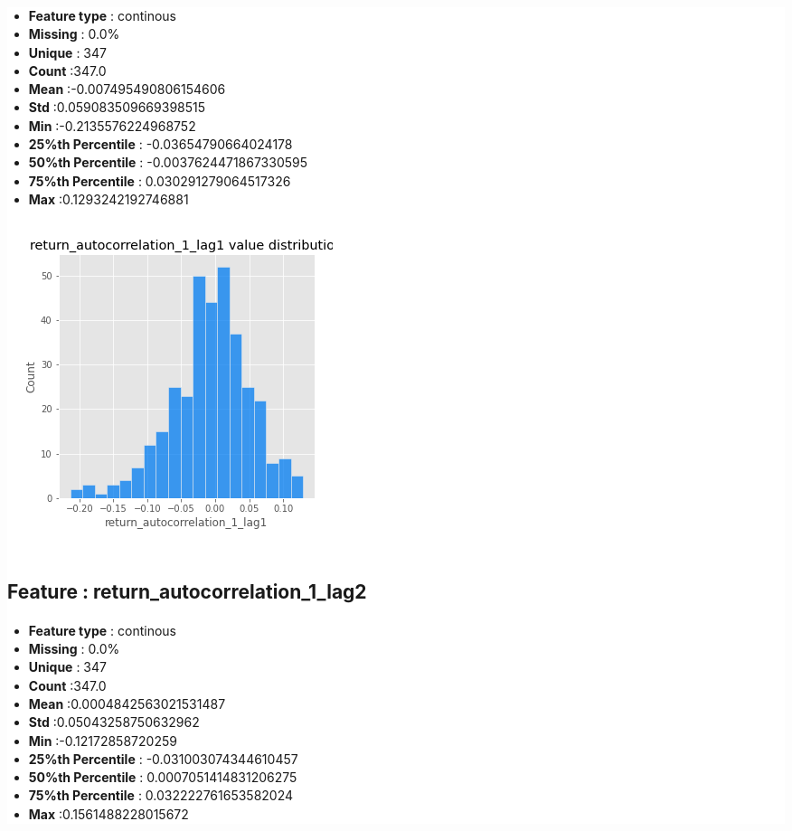 - **Feature type** : continous
- **Missing** : 0.0%
- **Unique** : 347
- **Count** :347.0
- **Mean** :-0.007495490806154606
- **Std** :0.059083509669398515
- **Min** :-0.2135576224968752
- **25%th Percentile** : -0.03654790664024178
- **50%th Percentile** : -0.0037624471867330595
- **75%th Percentile** : 0.030291279064517326
- **Max** :0.1293242192746881

![](return_autocorrelation_1_lag1.png)
## Feature : return_autocorrelation_1_lag2
- **Feature type** : continous
- **Missing** : 0.0%
- **Unique** : 347
- **Count** :347.0
- **Mean** :0.0004842563021531487
- **Std** :0.05043258750632962
- **Min** :-0.12172858720259
- **25%th Percentile** : -0.031003074344610457
- **50%th Percentile** : 0.0007051414831206275
- **75%th Percentile** : 0.032222761653582024
- **Max** :0.1561488228015672
